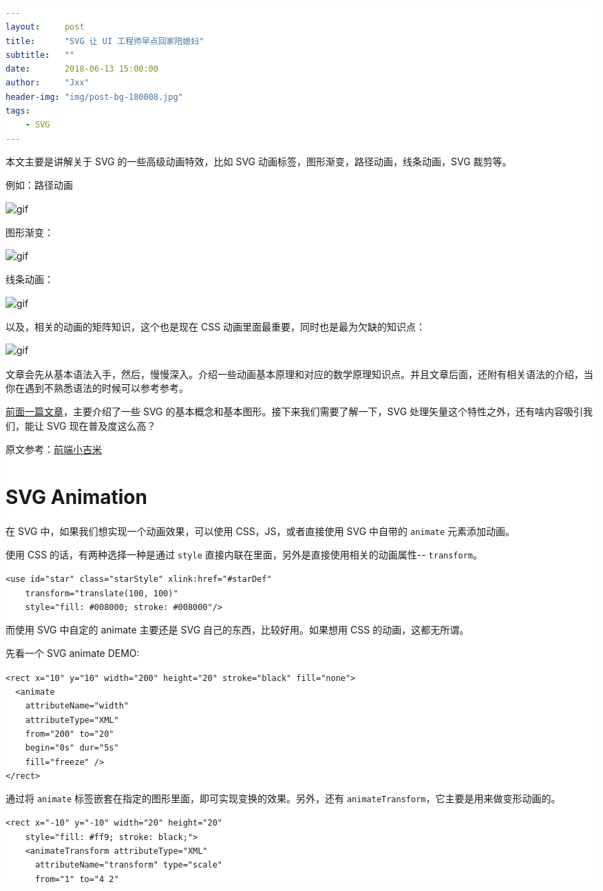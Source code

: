 ```yaml
---
layout:     post
title:      "SVG 让 UI 工程师早点回家陪媳妇"
subtitle:   ""
date:       2018-06-13 15:00:00
author:     "Jxx"
header-img: "img/post-bg-180008.jpg"
tags:
    - SVG
---
```


本文主要是讲解关于 SVG 的一些高级动画特效，比如 SVG 动画标签，图形渐变，路径动画，线条动画，SVG 裁剪等。

例如：路径动画

![gif](https://onepiece1991.github.io/img/in-post/post-svg/svg-animation/svg-180023.gif)

图形渐变：

![gif](https://onepiece1991.github.io/img/in-post/post-svg/svg-animation/svg-180024.gif)

线条动画：

![gif](https://onepiece1991.github.io/img/in-post/post-svg/svg-animation/svg-180025.gif)

以及，相关的动画的矩阵知识，这个也是现在 CSS 动画里面最重要，同时也是最为欠缺的知识点：

![gif](https://onepiece1991.github.io/img/in-post/post-svg/svg-animation/svg-180026.jpg)

文章会先从基本语法入手，然后，慢慢深入。介绍一些动画基本原理和对应的数学原理知识点。并且文章后面，还附有相关语法的介绍，当你在遇到不熟悉语法的时候可以参考参考。

[前面一篇文章](https://www.villainhr.com/page/2017/04/17/SVG%20%E5%BF%AB%E9%80%9F%E5%85%A5%E9%97%A8)，主要介绍了一些 SVG 的基本概念和基本图形。接下来我们需要了解一下，SVG 处理矢量这个特性之外，还有啥内容吸引我们，能让 SVG 现在普及度这么高？

原文参考：[前端小吉米](https://www.villainhr.com/page/2017/05/01/SVG%20%E5%8A%A8%E7%94%BB%E7%B2%BE%E9%AB%93)

# SVG Animation
在 SVG 中，如果我们想实现一个动画效果，可以使用 CSS，JS，或者直接使用 SVG 中自带的 `animate` 元素添加动画。
                     
使用 CSS 的话，有两种选择一种是通过 `style` 直接内联在里面，另外是直接使用相关的动画属性-- `transform`。
```SVG
<use id="star" class="starStyle" xlink:href="#starDef"
    transform="translate(100, 100)"
    style="fill: #008000; stroke: #008000"/>
```
而使用 SVG 中自定的 animate 主要还是 SVG 自己的东西，比较好用。如果想用 CSS 的动画，这都无所谓。

先看一个 SVG animate DEMO:
```SVG
<rect x="10" y="10" width="200" height="20" stroke="black" fill="none">
  <animate
    attributeName="width"
    attributeType="XML"
    from="200" to="20"
    begin="0s" dur="5s"
    fill="freeze" />
</rect>
```
通过将 `animate` 标签嵌套在指定的图形里面，即可实现变换的效果。另外，还有 `animateTransform`，它主要是用来做变形动画的。
```SVG
<rect x="-10" y="-10" width="20" height="20"
    style="fill: #ff9; stroke: black;">
    <animateTransform attributeType="XML"
      attributeName="transform" type="scale"
      from="1" to="4 2"
```